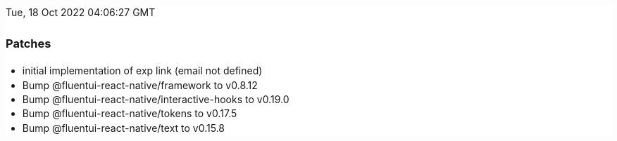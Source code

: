 Tue, 18 Oct 2022 04:06:27 GMT

### Patches

- initial implementation of exp link (email not defined)
- Bump @fluentui-react-native/framework to v0.8.12
- Bump @fluentui-react-native/interactive-hooks to v0.19.0
- Bump @fluentui-react-native/tokens to v0.17.5
- Bump @fluentui-react-native/text to v0.15.8
